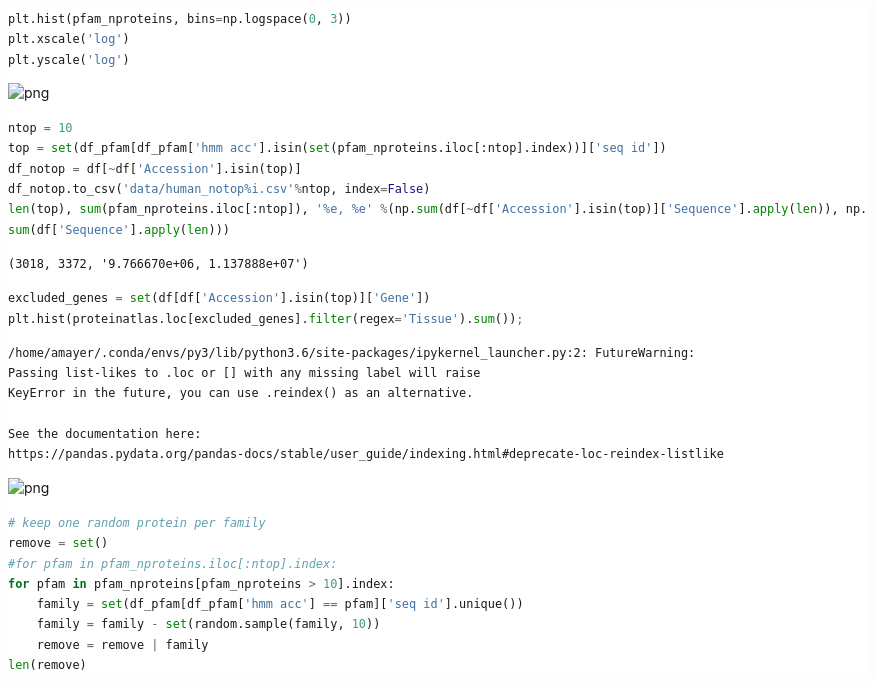 


```python
plt.hist(pfam_nproteins, bins=np.logspace(0, 3))
plt.xscale('log')
plt.yscale('log')
```


![png](notebook_files/pfam_23_0.png)



```python
ntop = 10
top = set(df_pfam[df_pfam['hmm acc'].isin(set(pfam_nproteins.iloc[:ntop].index))]['seq id'])
df_notop = df[~df['Accession'].isin(top)]
df_notop.to_csv('data/human_notop%i.csv'%ntop, index=False)
len(top), sum(pfam_nproteins.iloc[:ntop]), '%e, %e' %(np.sum(df[~df['Accession'].isin(top)]['Sequence'].apply(len)), np.sum(df['Sequence'].apply(len)))
```




    (3018, 3372, '9.766670e+06, 1.137888e+07')




```python
excluded_genes = set(df[df['Accession'].isin(top)]['Gene'])
plt.hist(proteinatlas.loc[excluded_genes].filter(regex='Tissue').sum());
```

    /home/amayer/.conda/envs/py3/lib/python3.6/site-packages/ipykernel_launcher.py:2: FutureWarning: 
    Passing list-likes to .loc or [] with any missing label will raise
    KeyError in the future, you can use .reindex() as an alternative.
    
    See the documentation here:
    https://pandas.pydata.org/pandas-docs/stable/user_guide/indexing.html#deprecate-loc-reindex-listlike
      



![png](notebook_files/pfam_25_1.png)



```python
# keep one random protein per family
remove = set()
#for pfam in pfam_nproteins.iloc[:ntop].index:
for pfam in pfam_nproteins[pfam_nproteins > 10].index:
    family = set(df_pfam[df_pfam['hmm acc'] == pfam]['seq id'].unique())
    family = family - set(random.sample(family, 10))
    remove = remove | family
len(remove)
```


